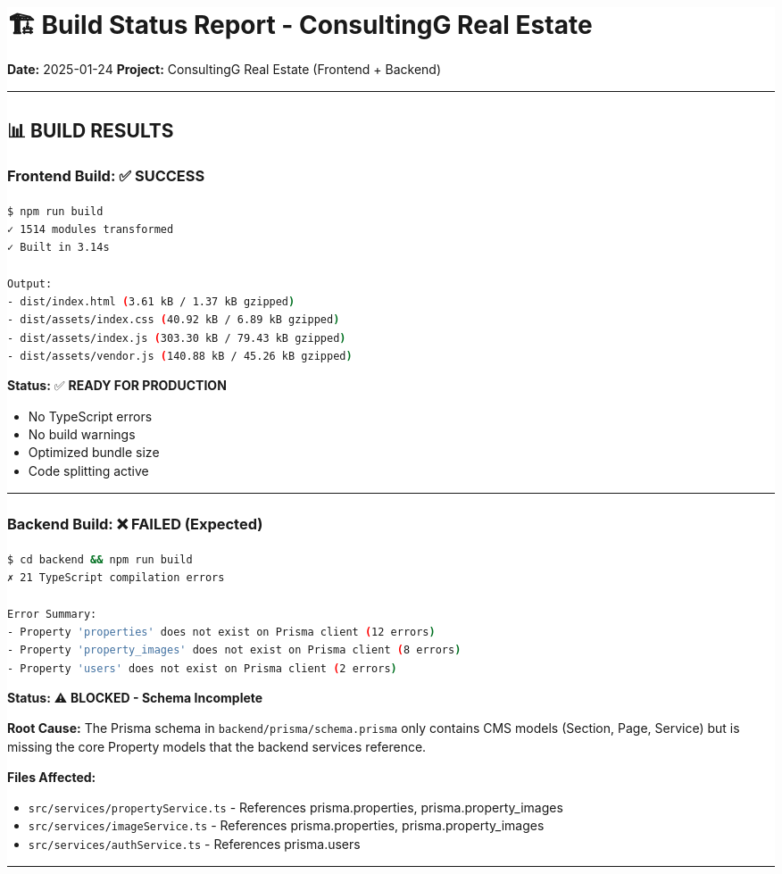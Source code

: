 # 🏗️ Build Status Report - ConsultingG Real Estate

**Date:** 2025-01-24
**Project:** ConsultingG Real Estate (Frontend + Backend)

---

## 📊 BUILD RESULTS

### Frontend Build: ✅ SUCCESS

```bash
$ npm run build
✓ 1514 modules transformed
✓ Built in 3.14s

Output:
- dist/index.html (3.61 kB / 1.37 kB gzipped)
- dist/assets/index.css (40.92 kB / 6.89 kB gzipped)
- dist/assets/index.js (303.30 kB / 79.43 kB gzipped)
- dist/assets/vendor.js (140.88 kB / 45.26 kB gzipped)
```

**Status:** ✅ **READY FOR PRODUCTION**
- No TypeScript errors
- No build warnings
- Optimized bundle size
- Code splitting active

---

### Backend Build: ❌ FAILED (Expected)

```bash
$ cd backend && npm run build
✗ 21 TypeScript compilation errors

Error Summary:
- Property 'properties' does not exist on Prisma client (12 errors)
- Property 'property_images' does not exist on Prisma client (8 errors)
- Property 'users' does not exist on Prisma client (2 errors)
```

**Status:** ⚠️ **BLOCKED - Schema Incomplete**

**Root Cause:**
The Prisma schema in `backend/prisma/schema.prisma` only contains CMS models (Section, Page, Service) but is missing the core Property models that the backend services reference.

**Files Affected:**
- `src/services/propertyService.ts` - References prisma.properties, prisma.property_images
- `src/services/imageService.ts` - References prisma.properties, prisma.property_images
- `src/services/authService.ts` - References prisma.users

---